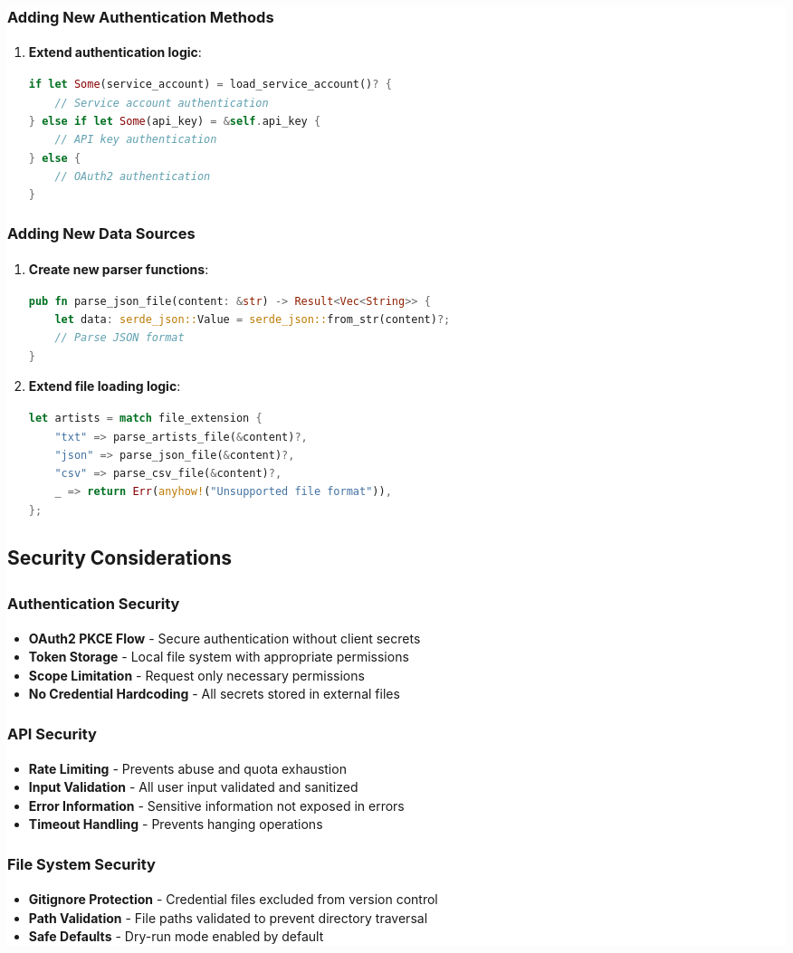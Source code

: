 ### Adding New Authentication Methods

1. **Extend authentication logic**:
   ```rust
   if let Some(service_account) = load_service_account()? {
       // Service account authentication
   } else if let Some(api_key) = &self.api_key {
       // API key authentication
   } else {
       // OAuth2 authentication
   }
   ```

### Adding New Data Sources

1. **Create new parser functions**:
   ```rust
   pub fn parse_json_file(content: &str) -> Result<Vec<String>> {
       let data: serde_json::Value = serde_json::from_str(content)?;
       // Parse JSON format
   }
   ```

2. **Extend file loading logic**:
   ```rust
   let artists = match file_extension {
       "txt" => parse_artists_file(&content)?,
       "json" => parse_json_file(&content)?,
       "csv" => parse_csv_file(&content)?,
       _ => return Err(anyhow!("Unsupported file format")),
   };
   ```

## Security Considerations

### Authentication Security
- **OAuth2 PKCE Flow** - Secure authentication without client secrets
- **Token Storage** - Local file system with appropriate permissions
- **Scope Limitation** - Request only necessary permissions
- **No Credential Hardcoding** - All secrets stored in external files

### API Security
- **Rate Limiting** - Prevents abuse and quota exhaustion
- **Input Validation** - All user input validated and sanitized
- **Error Information** - Sensitive information not exposed in errors
- **Timeout Handling** - Prevents hanging operations

### File System Security
- **Gitignore Protection** - Credential files excluded from version control
- **Path Validation** - File paths validated to prevent directory traversal
- **Safe Defaults** - Dry-run mode enabled by default
